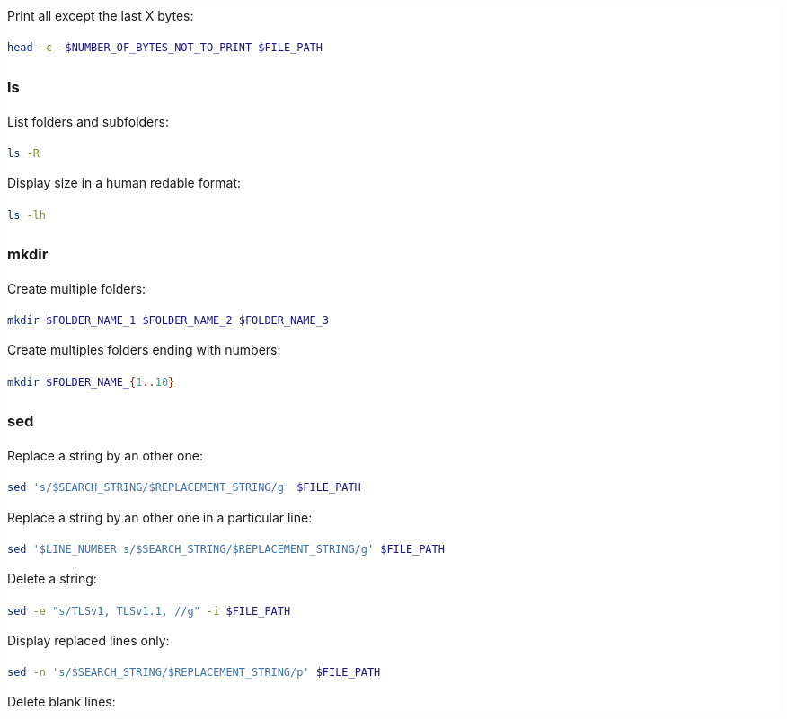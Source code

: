 Print all except the last X bytes:

```bash
head -c -$NUMBER_OF_BYTES_NOT_TO_PRINT $FILE_PATH
```

### ls

List folders and subfolders:

```bash
ls -R
```

Display size in a human redable format:

```bash
ls -lh
```

### mkdir

Create multiple folders:

```bash
mkdir $FOLDER_NAME_1 $FOLDER_NAME_2 $FOLDER_NAME_3
```

Create multiples folders ending with numbers:

```bash
mkdir $FOLDER_NAME_{1..10}
```

### sed

Replace a string by an other one:

```bash
sed 's/$SEARCH_STRING/$REPLACEMENT_STRING/g' $FILE_PATH
```

Replace a string by an other one in a particular line:

```bash
sed '$LINE_NUMBER s/$SEARCH_STRING/$REPLACEMENT_STRING/g' $FILE_PATH
```

Delete a string:

```bash
sed -e "s/TLSv1, TLSv1.1, //g" -i $FILE_PATH
```

Display replaced lines only:

```bash
sed -n 's/$SEARCH_STRING/$REPLACEMENT_STRING/p' $FILE_PATH
```

Delete blank lines:
